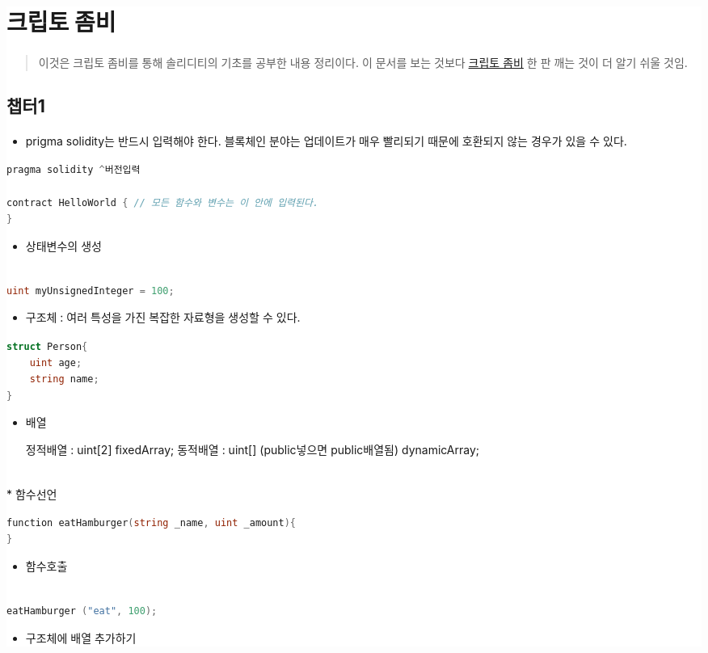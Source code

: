 # 크립토 좀비

> 이것은 크립토 좀비를 통해 솔리디티의 기초를 공부한 내용 정리이다. 이 문서를 보는 것보다 [크립토 좀비](https://cryptozombies.io/ko/) 한 판 깨는 것이 더 알기 쉬울 것임.

## 챕터1


* prigma solidity는 반드시 입력해야 한다. 블록체인 분야는 업데이트가 매우 빨리되기 때문에 호환되지 않는 경우가 있을 수 있다.

```go
pragma solidity ^버전입력

contract HelloWorld { // 모든 함수와 변수는 이 안에 입력된다.
}
```

* 상태변수의 생성


```go

uint myUnsignedInteger = 100;

```

* 구조체 : 여러 특성을 가진 복잡한 자료형을 생성할 수 있다.


```go
struct Person{
    uint age;
    string name;
}
```

* 배열

   정적배열 : uint[2] fixedArray;
   동적배열 : uint[] (public넣으면 public배열됨) dynamicArray;
<br>
* 함수선언

```go
function eatHamburger(string _name, uint _amount){
}

```

* 함수호출

```go

eatHamburger ("eat", 100);
```

* 구조체에 배열 추가하기
